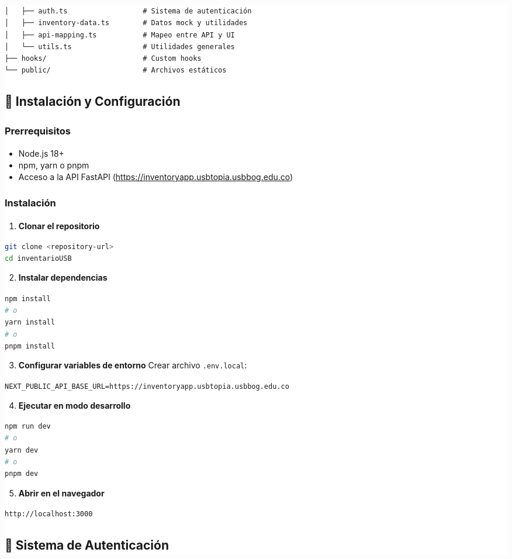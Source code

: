 ```
│   ├── auth.ts                  # Sistema de autenticación
│   ├── inventory-data.ts        # Datos mock y utilidades
│   ├── api-mapping.ts           # Mapeo entre API y UI
│   └── utils.ts                 # Utilidades generales
├── hooks/                       # Custom hooks
└── public/                      # Archivos estáticos
```

## 🔧 Instalación y Configuración

### Prerrequisitos
- Node.js 18+ 
- npm, yarn o pnpm
- Acceso a la API FastAPI (https://inventoryapp.usbtopia.usbbog.edu.co)

### Instalación

1. **Clonar el repositorio**
```bash
git clone <repository-url>
cd inventarioUSB
```

2. **Instalar dependencias**
```bash
npm install
# o
yarn install
# o
pnpm install
```

3. **Configurar variables de entorno**
Crear archivo `.env.local`:
```env
NEXT_PUBLIC_API_BASE_URL=https://inventoryapp.usbtopia.usbbog.edu.co
```

4. **Ejecutar en modo desarrollo**
```bash
npm run dev
# o
yarn dev
# o
pnpm dev
```

5. **Abrir en el navegador**
```
http://localhost:3000
```

## 🔐 Sistema de Autenticación
